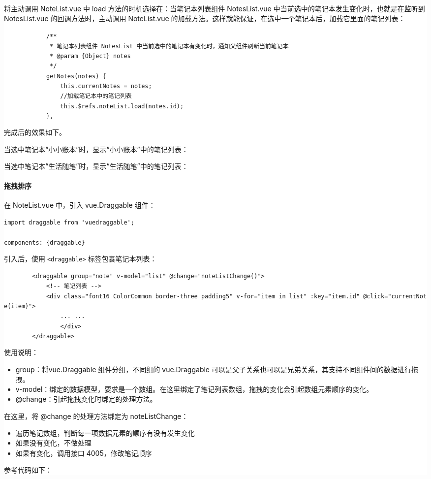 
将主动调用 NoteList.vue 中 load 方法的时机选择在：当笔记本列表组件 NotesList.vue
中当前选中的笔记本发生变化时，也就是在监听到 NotesList.vue 的回调方法时，主动调用 NoteList.vue
的加载方法。这样就能保证，在选中一个笔记本后，加载它里面的笔记列表：

    
    
                /**
                 * 笔记本列表组件 NotesList 中当前选中的笔记本有变化时，通知父组件刷新当前笔记本
                 * @param {Object} notes
                 */
                getNotes(notes) {
                    this.currentNotes = notes;
                    //加载笔记本中的笔记列表
                    this.$refs.noteList.load(notes.id);
                },
    

完成后的效果如下。

当选中笔记本“小小账本”时，显示“小小账本”中的笔记列表：

当选中笔记本“生活随笔”时，显示“生活随笔”中的笔记列表：

#### **拖拽排序**

在 NoteList.vue 中，引入 vue.Draggable 组件：

    
    
    import draggable from 'vuedraggable';
    
    components: {draggable}
    

引入后，使用 `<draggable>` 标签包裹笔记本列表：

    
    
            <draggable group="note" v-model="list" @change="noteListChange()">
                <!-- 笔记列表 -->
                <div class="font16 ColorCommon border-three padding5" v-for="item in list" :key="item.id" @click="currentNote(item)">
                    ... ...
                    </div>
            </draggable>
    

使用说明：

  * group：将vue.Draggable 组件分组，不同组的 vue.Draggable 可以是父子关系也可以是兄弟关系，其支持不同组件间的数据进行拖拽。
  * v-model：绑定的数据模型，要求是一个数组。在这里绑定了笔记列表数组，拖拽的变化会引起数组元素顺序的变化。
  * @change：引起拖拽变化时绑定的处理方法。

在这里，将 @change 的处理方法绑定为 noteListChange：

  * 遍历笔记数组，判断每一项数据元素的顺序有没有发生变化
  * 如果没有变化，不做处理
  * 如果有变化，调用接口 4005，修改笔记顺序

参考代码如下：
